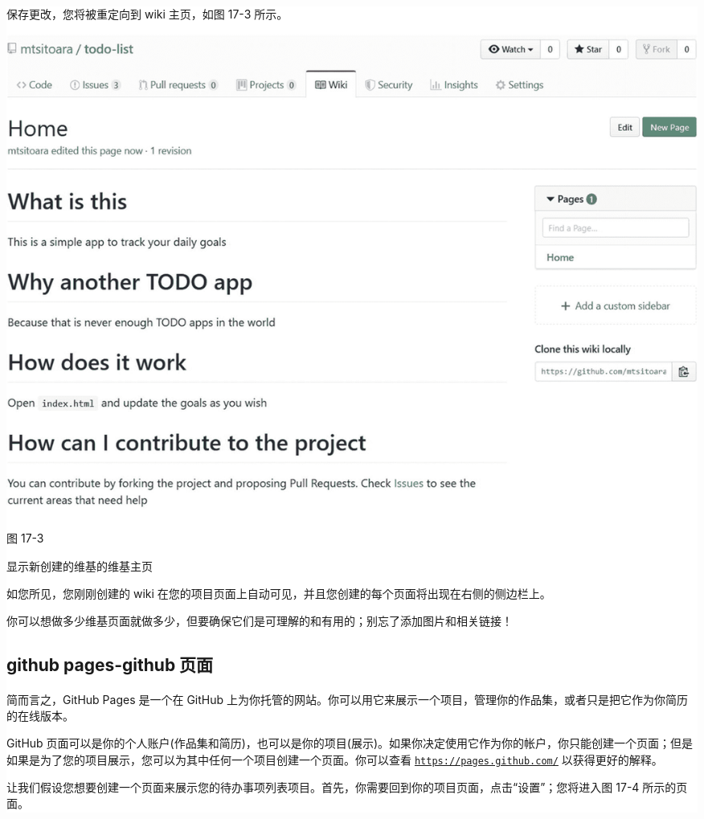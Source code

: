 保存更改，您将被重定向到 wiki 主页，如图 17-3 所示。

![img/484631_1_En_17_Fig3_HTML.jpg](img/484631_1_En_17_Fig3_HTML.jpg)

图 17-3

显示新创建的维基的维基主页

如您所见，您刚刚创建的 wiki 在您的项目页面上自动可见，并且您创建的每个页面将出现在右侧的侧边栏上。

你可以想做多少维基页面就做多少，但要确保它们是可理解的和有用的；别忘了添加图片和相关链接！

## github pages-github 页面

简而言之，GitHub Pages 是一个在 GitHub 上为你托管的网站。你可以用它来展示一个项目，管理你的作品集，或者只是把它作为你简历的在线版本。

GitHub 页面可以是你的个人账户(作品集和简历)，也可以是你的项目(展示)。如果你决定使用它作为你的帐户，你只能创建一个页面；但是如果是为了您的项目展示，您可以为其中任何一个项目创建一个页面。你可以查看 [`https://pages.github.com/`](https://pages.github.com/) 以获得更好的解释。

让我们假设您想要创建一个页面来展示您的待办事项列表项目。首先，你需要回到你的项目页面，点击“设置”；您将进入图 17-4 所示的页面。
